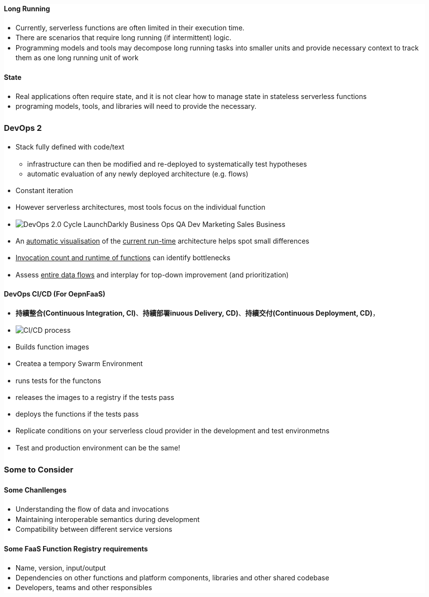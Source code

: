 #### Long Running 

-  Currently, serverless functions are often limited in their execution time.
-  There are scenarios that require long running (if intermittent) logic.
-  Programming models and tools may decompose long running tasks into smaller units and provide necessary context to track them as one long running unit of work

#### State 
- Real applications often require state, and it is not clear how to manage state in stateless serverless functions
- programing models, tools, and libraries will need to provide the necessary.

### DevOps 2

-  Stack fully defined with code/text
   -  infrastructure can then be modified and re-deployed to systematically test hypotheses 
   -  automatic evaluation of any newly deployed architecture (e.g. flows) 
-  Constant iteration
-  However serverless architectures, most tools focus on the individual function 

- ![DevOps 2.0 Cycle LaunchDarkly Business Ops QA Dev Marketing Sales Business](http://blog.launchdarkly.com/wp-content/uploads/2016/05/DevOps2_Cycle.jpg)

-  An <u>automatic visualisation</u> of the <u>current run-time</u> architecture helps spot small differences 
-  <u>Invocation count and runtime of functions</u> can identify bottlenecks 
-  Assess <u>entire data flows</u> and interplay for top-down improvement (and prioritization) 



#### DevOps CI/CD (For OepnFaaS)

-  **持續整合(Continuous Integration, CI)**、**持續部署inuous Delivery, CD)**、**持續交付(Continuous Deployment, CD)**，
-  ![CI/CD process](https://alln-extcloud-storage.cisco.com/ciscoblogs/5b15739d2cf71.png)

-  Builds function images
-  Createa a tempory Swarm Environment
-  runs tests for the functons
-  releases the images to a registry if the tests pass
-  deploys the functions if the tests pass

-  Replicate conditions on your serverless cloud provider in the development and test environmetns
-  Test and production environment can be the same! 



### Some to Consider

#### Some Chanllenges

-  Understanding the flow of data and invocations
-  Maintaining interoperable semantics during development
-  Compatibility between different service versions

#### Some FaaS Function Registry requirements

-  Name, version, input/output
-  Dependencies on other functions and platform components, libraries and other shared codebase
-  Developers, teams and other responsibles